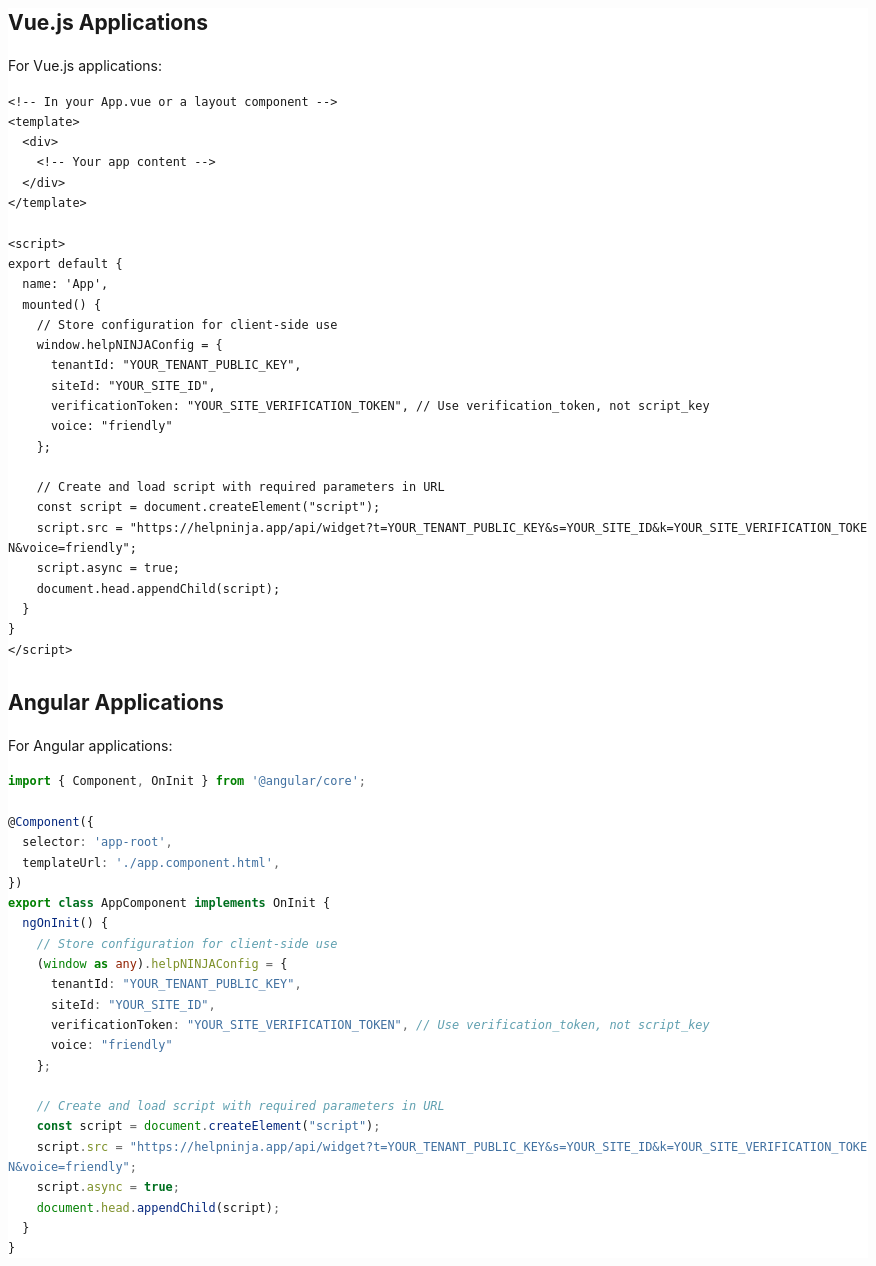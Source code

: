 ## Vue.js Applications

For Vue.js applications:

```vue
<!-- In your App.vue or a layout component -->
<template>
  <div>
    <!-- Your app content -->
  </div>
</template>

<script>
export default {
  name: 'App',
  mounted() {
    // Store configuration for client-side use
    window.helpNINJAConfig = {
      tenantId: "YOUR_TENANT_PUBLIC_KEY",
      siteId: "YOUR_SITE_ID",
      verificationToken: "YOUR_SITE_VERIFICATION_TOKEN", // Use verification_token, not script_key
      voice: "friendly"
    };

    // Create and load script with required parameters in URL
    const script = document.createElement("script");
    script.src = "https://helpninja.app/api/widget?t=YOUR_TENANT_PUBLIC_KEY&s=YOUR_SITE_ID&k=YOUR_SITE_VERIFICATION_TOKEN&voice=friendly";
    script.async = true;
    document.head.appendChild(script);
  }
}
</script>
```

## Angular Applications

For Angular applications:

```typescript
import { Component, OnInit } from '@angular/core';

@Component({
  selector: 'app-root',
  templateUrl: './app.component.html',
})
export class AppComponent implements OnInit {
  ngOnInit() {
    // Store configuration for client-side use
    (window as any).helpNINJAConfig = {
      tenantId: "YOUR_TENANT_PUBLIC_KEY",
      siteId: "YOUR_SITE_ID",
      verificationToken: "YOUR_SITE_VERIFICATION_TOKEN", // Use verification_token, not script_key
      voice: "friendly"
    };

    // Create and load script with required parameters in URL
    const script = document.createElement("script");
    script.src = "https://helpninja.app/api/widget?t=YOUR_TENANT_PUBLIC_KEY&s=YOUR_SITE_ID&k=YOUR_SITE_VERIFICATION_TOKEN&voice=friendly";
    script.async = true;
    document.head.appendChild(script);
  }
}
```